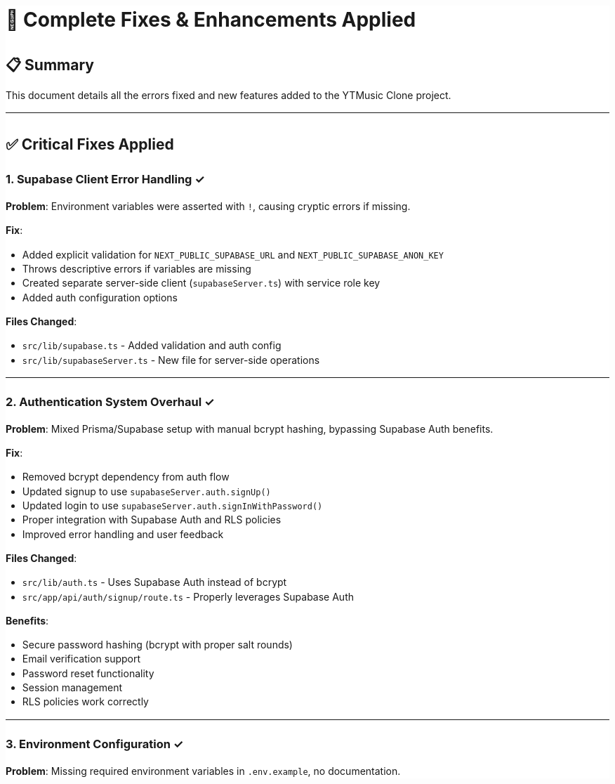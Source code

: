 # 🔧 Complete Fixes & Enhancements Applied

## 📋 Summary

This document details all the errors fixed and new features added to the YTMusic Clone project.

---

## ✅ Critical Fixes Applied

### 1. **Supabase Client Error Handling** ✓
**Problem**: Environment variables were asserted with `!`, causing cryptic errors if missing.

**Fix**:
- Added explicit validation for `NEXT_PUBLIC_SUPABASE_URL` and `NEXT_PUBLIC_SUPABASE_ANON_KEY`
- Throws descriptive errors if variables are missing
- Created separate server-side client (`supabaseServer.ts`) with service role key
- Added auth configuration options

**Files Changed**:
- `src/lib/supabase.ts` - Added validation and auth config
- `src/lib/supabaseServer.ts` - New file for server-side operations

---

### 2. **Authentication System Overhaul** ✓
**Problem**: Mixed Prisma/Supabase setup with manual bcrypt hashing, bypassing Supabase Auth benefits.

**Fix**:
- Removed bcrypt dependency from auth flow
- Updated signup to use `supabaseServer.auth.signUp()`
- Updated login to use `supabaseServer.auth.signInWithPassword()`
- Proper integration with Supabase Auth and RLS policies
- Improved error handling and user feedback

**Files Changed**:
- `src/lib/auth.ts` - Uses Supabase Auth instead of bcrypt
- `src/app/api/auth/signup/route.ts` - Properly leverages Supabase Auth

**Benefits**:
- Secure password hashing (bcrypt with proper salt rounds)
- Email verification support
- Password reset functionality
- Session management
- RLS policies work correctly

---

### 3. **Environment Configuration** ✓
**Problem**: Missing required environment variables in `.env.example`, no documentation.
